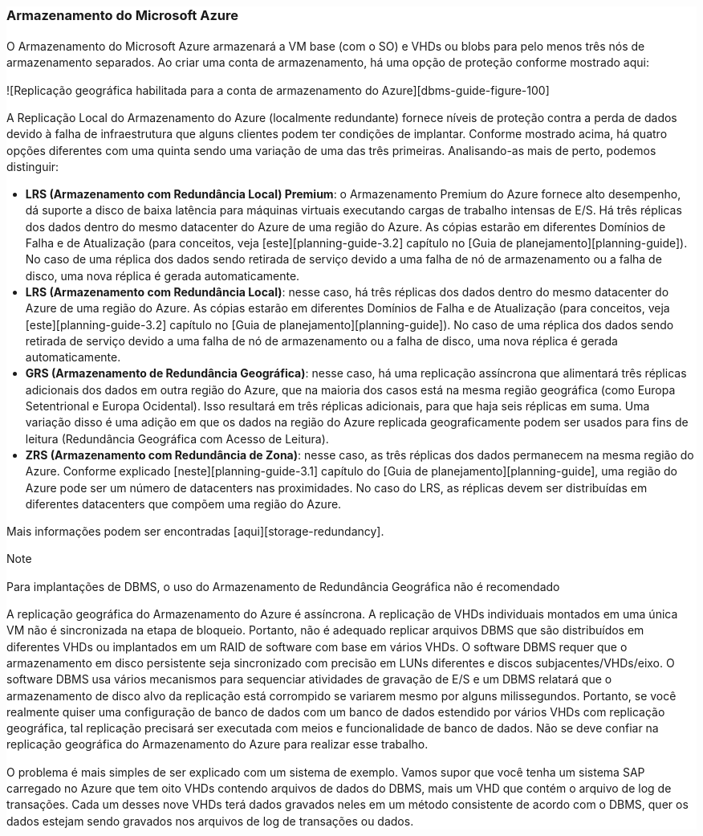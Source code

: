 ### <a name="10b041ef-c177-498a-93ed-44b3441ab152"></a>Armazenamento do Microsoft Azure
O Armazenamento do Microsoft Azure armazenará a VM base (com o SO) e VHDs ou blobs para pelo menos três nós de armazenamento separados. Ao criar uma conta de armazenamento, há uma opção de proteção conforme mostrado aqui:

![Replicação geográfica habilitada para a conta de armazenamento do Azure][dbms-guide-figure-100]

A Replicação Local do Armazenamento do Azure (localmente redundante) fornece níveis de proteção contra a perda de dados devido à falha de infraestrutura que alguns clientes podem ter condições de implantar. Conforme mostrado acima, há quatro opções diferentes com uma quinta sendo uma variação de uma das três primeiras. Analisando-as mais de perto, podemos distinguir:

* **LRS (Armazenamento com Redundância Local) Premium**: o Armazenamento Premium do Azure fornece alto desempenho, dá suporte a disco de baixa latência para máquinas virtuais executando cargas de trabalho intensas de E/S. Há três réplicas dos dados dentro do mesmo datacenter do Azure de uma região do Azure. As cópias estarão em diferentes Domínios de Falha e de Atualização (para conceitos, veja [este][planning-guide-3.2] capítulo no [Guia de planejamento][planning-guide]). No caso de uma réplica dos dados sendo retirada de serviço devido a uma falha de nó de armazenamento ou a falha de disco, uma nova réplica é gerada automaticamente.
* **LRS (Armazenamento com Redundância Local)**: nesse caso, há três réplicas dos dados dentro do mesmo datacenter do Azure de uma região do Azure. As cópias estarão em diferentes Domínios de Falha e de Atualização (para conceitos, veja [este][planning-guide-3.2] capítulo no [Guia de planejamento][planning-guide]). No caso de uma réplica dos dados sendo retirada de serviço devido a uma falha de nó de armazenamento ou a falha de disco, uma nova réplica é gerada automaticamente. 
* **GRS (Armazenamento de Redundância Geográfica)**: nesse caso, há uma replicação assíncrona que alimentará três réplicas adicionais dos dados em outra região do Azure, que na maioria dos casos está na mesma região geográfica (como Europa Setentrional e Europa Ocidental). Isso resultará em três réplicas adicionais, para que haja seis réplicas em suma. Uma variação disso é uma adição em que os dados na região do Azure replicada geograficamente podem ser usados para fins de leitura (Redundância Geográfica com Acesso de Leitura).
* **ZRS (Armazenamento com Redundância de Zona)**: nesse caso, as três réplicas dos dados permanecem na mesma região do Azure. Conforme explicado [neste][planning-guide-3.1] capítulo do [Guia de planejamento][planning-guide], uma região do Azure pode ser um número de datacenters nas proximidades. No caso do LRS, as réplicas devem ser distribuídas em diferentes datacenters que compõem uma região do Azure.

Mais informações podem ser encontradas [aqui][storage-redundancy].

> [!NOTE]
> Para implantações de DBMS, o uso do Armazenamento de Redundância Geográfica não é recomendado
> 
> A replicação geográfica do Armazenamento do Azure é assíncrona. A replicação de VHDs individuais montados em uma única VM não é sincronizada na etapa de bloqueio. Portanto, não é adequado replicar arquivos DBMS que são distribuídos em diferentes VHDs ou implantados em um RAID de software com base em vários VHDs. O software DBMS requer que o armazenamento em disco persistente seja sincronizado com precisão em LUNs diferentes e discos subjacentes/VHDs/eixo. O software DBMS usa vários mecanismos para sequenciar atividades de gravação de E/S e um DBMS relatará que o armazenamento de disco alvo da replicação está corrompido se variarem mesmo por alguns milissegundos. Portanto, se você realmente quiser uma configuração de banco de dados com um banco de dados estendido por vários VHDs com replicação geográfica, tal replicação precisará ser executada com meios e funcionalidade de banco de dados. Não se deve confiar na replicação geográfica do Armazenamento do Azure para realizar esse trabalho. 
> 
> O problema é mais simples de ser explicado com um sistema de exemplo. Vamos supor que você tenha um sistema SAP carregado no Azure que tem oito VHDs contendo arquivos de dados do DBMS, mais um VHD que contém o arquivo de log de transações. Cada um desses nove VHDs terá dados gravados neles em um método consistente de acordo com o DBMS, quer os dados estejam sendo gravados nos arquivos de log de transações ou dados.
> 

[comentário]: <> (Teste TODO MSSedusch se ainda for verdadeiro no ARM)
[comentário]: <> (MSSedusch TODO Mas isso vai usar largura de banda de rede e não largura de banda de armazenamento, não é?)
[comentário]: <> (ainda não tem suporte no ARM)
[comentário]: <> (#### Backup da VM do Azure)
[comentário]: <> (O backup de VMs no sistema SAP pode ser feito usando a funcionalidade de Backup de Máquinas Virtuais do Azure. O Backup de máquina virtual do Azure foi introduzido no início do ano de 2015 e ao mesmo tempo é um método standard para fazer o backup de uma VM completa no Azure. O Backup do Azure armazena os backups no Azure e permite a restauração de uma VM novamente.) 
[comentário]: <> (Artigo ainda está fazendo referência ao ASM)
[comentário]: <> (Antes de ler as diferentes tecnologias de alta disponibilidade específicas utilizáveis para o SQL Server no Azure, há um documento muito bom que fornece mais detalhes e ponteiros [aqui][virtual-machines-sql-server-high-availability-and-disaster-recovery-solutions])